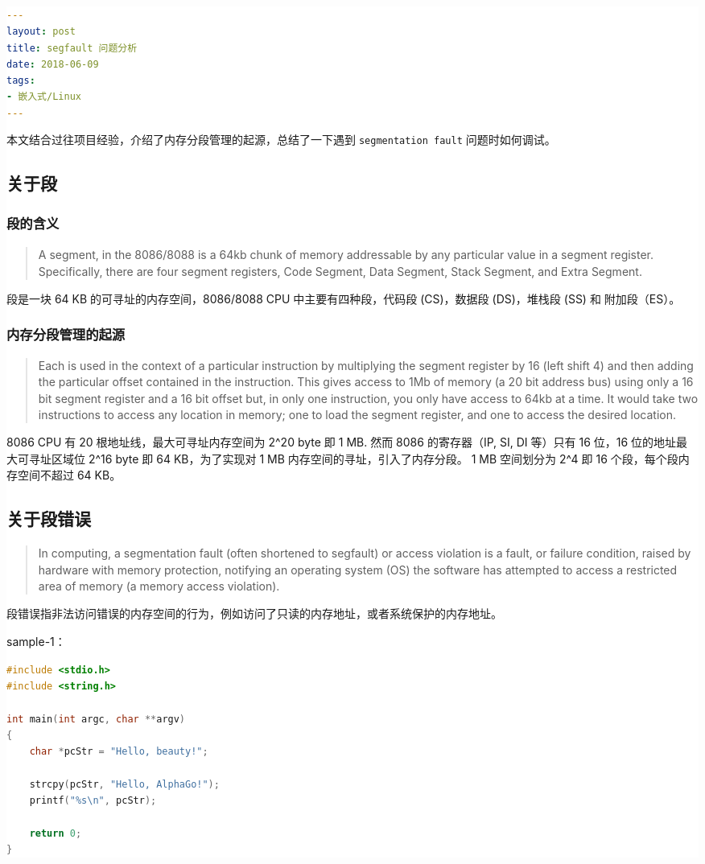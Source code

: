 ```yaml
---
layout: post
title: segfault 问题分析
date: 2018-06-09
tags: 
- 嵌入式/Linux
---
```


本文结合过往项目经验，介绍了内存分段管理的起源，总结了一下遇到 `segmentation fault` 问题时如何调试。

## 关于段

### 段的含义

> A segment, in the 8086/8088 is a 64kb chunk of memory addressable by any particular value in a segment register. Specifically, there are four segment registers, Code Segment, Data Segment, Stack Segment, and Extra Segment.

段是一块 64 KB 的可寻址的内存空间，8086/8088 CPU 中主要有四种段，代码段 (CS)，数据段 (DS)，堆栈段 (SS) 和 附加段（ES）。

### 内存分段管理的起源

> Each is used in the context of a particular instruction by multiplying the segment register by 16 (left shift 4) and then adding the particular offset contained in the instruction. This gives access to 1Mb of memory (a 20 bit address bus) using only a 16 bit segment register and a 16 bit offset but, in only one instruction, you only have access to 64kb at a time. It would take two instructions to access any location in memory; one to load the segment register, and one to access the desired location. 

8086 CPU 有 20 根地址线，最大可寻址内存空间为 2^20 byte 即 1 MB. 然而 8086 的寄存器（IP, SI, DI 等）只有 16 位，16 位的地址最大可寻址区域位 2^16 byte 即 64 KB，为了实现对 1 MB 内存空间的寻址，引入了内存分段。 1 MB 空间划分为 2^4 即 16 个段，每个段内存空间不超过 64 KB。


## 关于段错误

> In computing, a segmentation fault (often shortened to segfault) or access violation is a fault, or failure condition, raised by hardware with memory protection, notifying an operating system (OS) the software has attempted to access a restricted area of memory (a memory access violation). 

段错误指非法访问错误的内存空间的行为，例如访问了只读的内存地址，或者系统保护的内存地址。

sample-1：

```c
#include <stdio.h>
#include <string.h>

int main(int argc, char **argv)
{
    char *pcStr = "Hello, beauty!";

    strcpy(pcStr, "Hello, AlphaGo!");
    printf("%s\n", pcStr);
    
    return 0;
}
```
